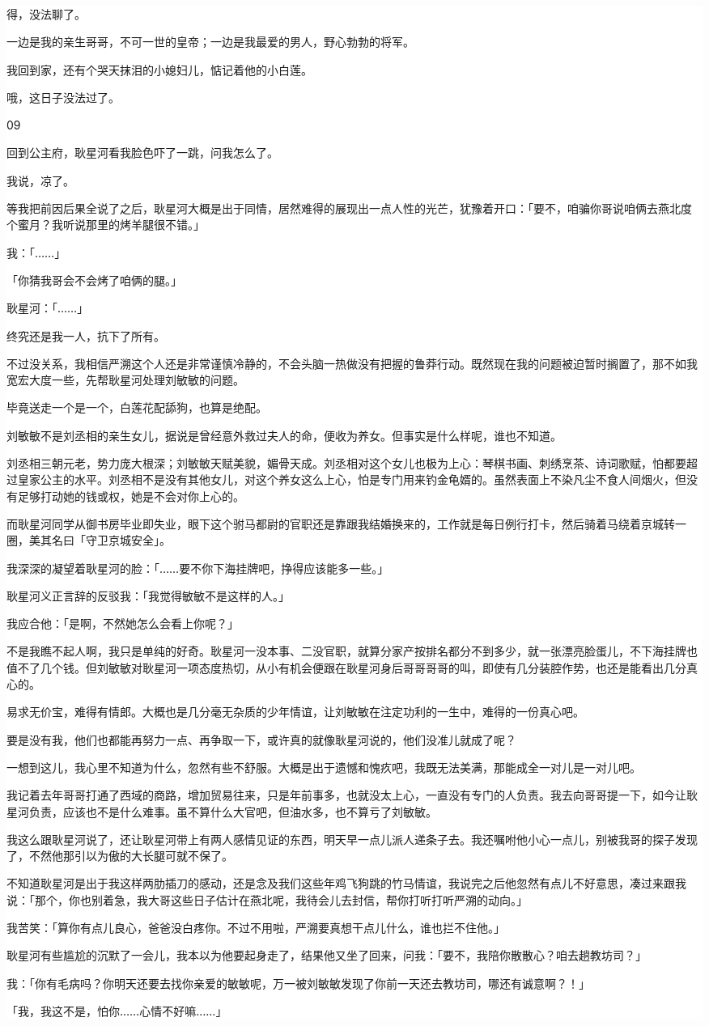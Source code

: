 得，没法聊了。

一边是我的亲生哥哥，不可一世的皇帝；一边是我最爱的男人，野心勃勃的将军。

我回到家，还有个哭天抹泪的小媳妇儿，惦记着他的小白莲。

哦，这日子没法过了。

09

回到公主府，耿星河看我脸色吓了一跳，问我怎么了。

我说，凉了。

等我把前因后果全说了之后，耿星河大概是出于同情，居然难得的展现出一点人性的光芒，犹豫着开口：「要不，咱骗你哥说咱俩去燕北度个蜜月？我听说那里的烤羊腿很不错。」

我：「……」

「你猜我哥会不会烤了咱俩的腿。」

耿星河：「……」

终究还是我一人，抗下了所有。

不过没关系，我相信严溯这个人还是非常谨慎冷静的，不会头脑一热做没有把握的鲁莽行动。既然现在我的问题被迫暂时搁置了，那不如我宽宏大度一些，先帮耿星河处理刘敏敏的问题。

毕竟送走一个是一个，白莲花配舔狗，也算是绝配。

刘敏敏不是刘丞相的亲生女儿，据说是曾经意外救过夫人的命，便收为养女。但事实是什么样呢，谁也不知道。

刘丞相三朝元老，势力庞大根深；刘敏敏天赋美貌，媚骨天成。刘丞相对这个女儿也极为上心：琴棋书画、刺绣烹茶、诗词歌赋，怕都要超过皇家公主的水平。刘丞相不是没有其他女儿，对这个养女这么上心，怕是专门用来钓金龟婿的。虽然表面上不染凡尘不食人间烟火，但没有足够打动她的钱或权，她是不会对你上心的。

而耿星河同学从御书房毕业即失业，眼下这个驸马都尉的官职还是靠跟我结婚换来的，工作就是每日例行打卡，然后骑着马绕着京城转一圈，美其名曰「守卫京城安全」。

我深深的凝望着耿星河的脸：「……要不你下海挂牌吧，挣得应该能多一些。」

耿星河义正言辞的反驳我：「我觉得敏敏不是这样的人。」

我应合他：「是啊，不然她怎么会看上你呢？」

不是我瞧不起人啊，我只是单纯的好奇。耿星河一没本事、二没官职，就算分家产按排名都分不到多少，就一张漂亮脸蛋儿，不下海挂牌也值不了几个钱。但刘敏敏对耿星河一项态度热切，从小有机会便跟在耿星河身后哥哥哥哥的叫，即使有几分装腔作势，也还是能看出几分真心的。

易求无价宝，难得有情郎。大概也是几分毫无杂质的少年情谊，让刘敏敏在注定功利的一生中，难得的一份真心吧。

要是没有我，他们也都能再努力一点、再争取一下，或许真的就像耿星河说的，他们没准儿就成了呢？

一想到这儿，我心里不知道为什么，忽然有些不舒服。大概是出于遗憾和愧疚吧，我既无法美满，那能成全一对儿是一对儿吧。

我记着去年哥哥打通了西域的商路，增加贸易往来，只是年前事多，也就没太上心，一直没有专门的人负责。我去向哥哥提一下，如今让耿星河负责，应该也不是什么难事。虽不算什么大官吧，但油水多，也不算亏了刘敏敏。

我这么跟耿星河说了，还让耿星河带上有两人感情见证的东西，明天早一点儿派人递条子去。我还嘱咐他小心一点儿，别被我哥的探子发现了，不然他那引以为傲的大长腿可就不保了。

不知道耿星河是出于我这样两肋插刀的感动，还是念及我们这些年鸡飞狗跳的竹马情谊，我说完之后他忽然有点儿不好意思，凑过来跟我说：「那个，你也别着急，我大哥这些日子估计在燕北呢，我待会儿去封信，帮你打听打听严溯的动向。」

我苦笑：「算你有点儿良心，爸爸没白疼你。不过不用啦，严溯要真想干点儿什么，谁也拦不住他。」

耿星河有些尴尬的沉默了一会儿，我本以为他要起身走了，结果他又坐了回来，问我：「要不，我陪你散散心？咱去趟教坊司？」

我：「你有毛病吗？你明天还要去找你亲爱的敏敏呢，万一被刘敏敏发现了你前一天还去教坊司，哪还有诚意啊？！」

「我，我这不是，怕你……心情不好嘛……」
